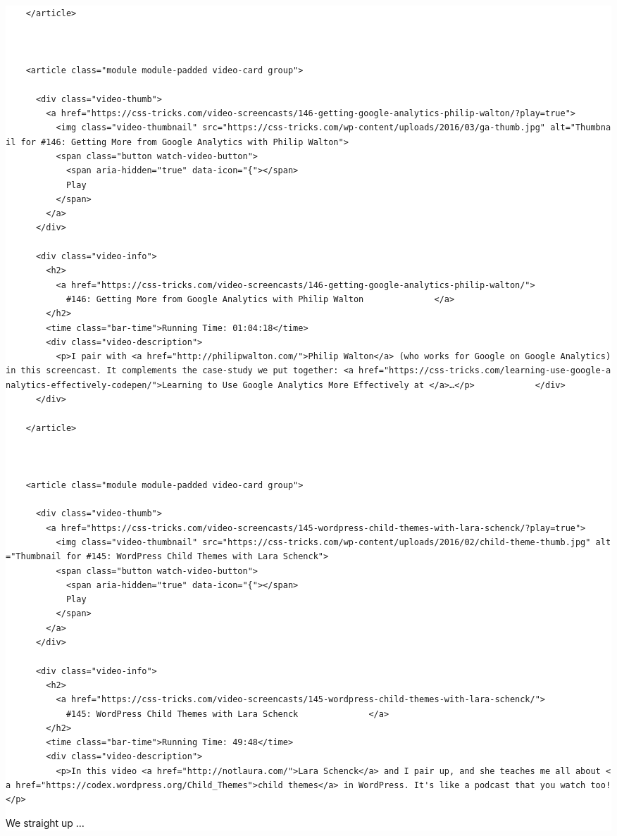         </article>

        
      
        <article class="module module-padded video-card group">

          <div class="video-thumb">
            <a href="https://css-tricks.com/video-screencasts/146-getting-google-analytics-philip-walton/?play=true">
              <img class="video-thumbnail" src="https://css-tricks.com/wp-content/uploads/2016/03/ga-thumb.jpg" alt="Thumbnail for #146: Getting More from Google Analytics with Philip Walton">
              <span class="button watch-video-button">
                <span aria-hidden="true" data-icon="{"></span>
                Play
              </span>
            </a>
          </div>

          <div class="video-info">
            <h2>
              <a href="https://css-tricks.com/video-screencasts/146-getting-google-analytics-philip-walton/">
                #146: Getting More from Google Analytics with Philip Walton              </a>
            </h2>
            <time class="bar-time">Running Time: 01:04:18</time>
            <div class="video-description">
              <p>I pair with <a href="http://philipwalton.com/">Philip Walton</a> (who works for Google on Google Analytics) in this screencast. It complements the case-study we put together: <a href="https://css-tricks.com/learning-use-google-analytics-effectively-codepen/">Learning to Use Google Analytics More Effectively at </a>…</p>            </div>
          </div>

        </article>

        
      
        <article class="module module-padded video-card group">

          <div class="video-thumb">
            <a href="https://css-tricks.com/video-screencasts/145-wordpress-child-themes-with-lara-schenck/?play=true">
              <img class="video-thumbnail" src="https://css-tricks.com/wp-content/uploads/2016/02/child-theme-thumb.jpg" alt="Thumbnail for #145: WordPress Child Themes with Lara Schenck">
              <span class="button watch-video-button">
                <span aria-hidden="true" data-icon="{"></span>
                Play
              </span>
            </a>
          </div>

          <div class="video-info">
            <h2>
              <a href="https://css-tricks.com/video-screencasts/145-wordpress-child-themes-with-lara-schenck/">
                #145: WordPress Child Themes with Lara Schenck              </a>
            </h2>
            <time class="bar-time">Running Time: 49:48</time>
            <div class="video-description">
              <p>In this video <a href="http://notlaura.com/">Lara Schenck</a> and I pair up, and she teaches me all about <a href="https://codex.wordpress.org/Child_Themes">child themes</a> in WordPress. It's like a podcast that you watch too!</p>
<p>We straight up …</p>            </div>
          </div>
